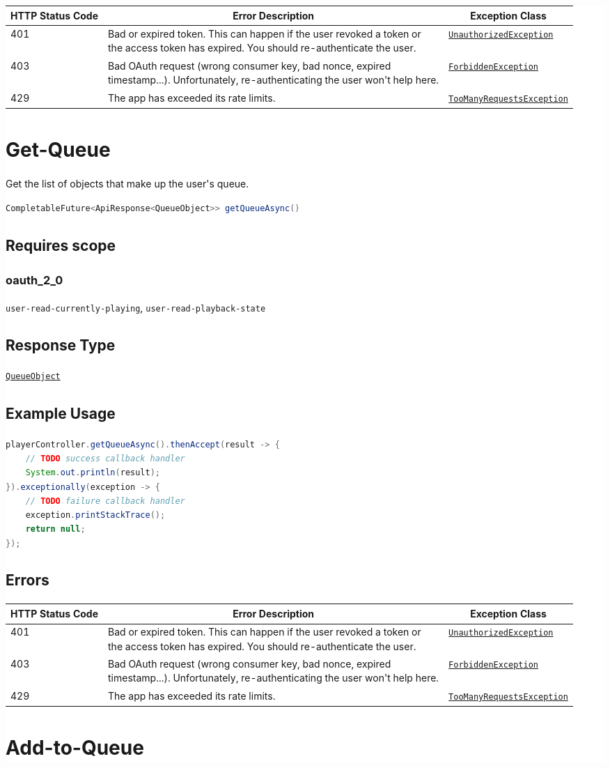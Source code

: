 | HTTP Status Code | Error Description | Exception Class |
|  --- | --- | --- |
| 401 | Bad or expired token. This can happen if the user revoked a token or<br>the access token has expired. You should re-authenticate the user. | [`UnauthorizedException`](../../doc/models/unauthorized-exception.md) |
| 403 | Bad OAuth request (wrong consumer key, bad nonce, expired<br>timestamp...). Unfortunately, re-authenticating the user won't help here. | [`ForbiddenException`](../../doc/models/forbidden-exception.md) |
| 429 | The app has exceeded its rate limits. | [`TooManyRequestsException`](../../doc/models/too-many-requests-exception.md) |


# Get-Queue

Get the list of objects that make up the user's queue.

```java
CompletableFuture<ApiResponse<QueueObject>> getQueueAsync()
```

## Requires scope

### oauth_2_0

`user-read-currently-playing`, `user-read-playback-state`

## Response Type

[`QueueObject`](../../doc/models/queue-object.md)

## Example Usage

```java
playerController.getQueueAsync().thenAccept(result -> {
    // TODO success callback handler
    System.out.println(result);
}).exceptionally(exception -> {
    // TODO failure callback handler
    exception.printStackTrace();
    return null;
});
```

## Errors

| HTTP Status Code | Error Description | Exception Class |
|  --- | --- | --- |
| 401 | Bad or expired token. This can happen if the user revoked a token or<br>the access token has expired. You should re-authenticate the user. | [`UnauthorizedException`](../../doc/models/unauthorized-exception.md) |
| 403 | Bad OAuth request (wrong consumer key, bad nonce, expired<br>timestamp...). Unfortunately, re-authenticating the user won't help here. | [`ForbiddenException`](../../doc/models/forbidden-exception.md) |
| 429 | The app has exceeded its rate limits. | [`TooManyRequestsException`](../../doc/models/too-many-requests-exception.md) |


# Add-to-Queue
